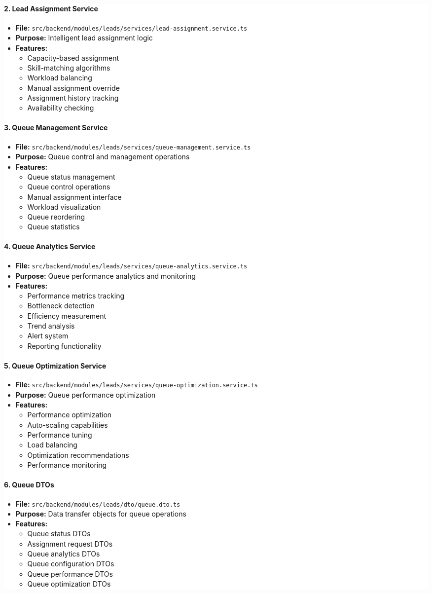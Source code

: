 #### 2. **Lead Assignment Service**
- **File:** `src/backend/modules/leads/services/lead-assignment.service.ts`
- **Purpose:** Intelligent lead assignment logic
- **Features:**
  - Capacity-based assignment
  - Skill-matching algorithms
  - Workload balancing
  - Manual assignment override
  - Assignment history tracking
  - Availability checking

#### 3. **Queue Management Service**
- **File:** `src/backend/modules/leads/services/queue-management.service.ts`
- **Purpose:** Queue control and management operations
- **Features:**
  - Queue status management
  - Queue control operations
  - Manual assignment interface
  - Workload visualization
  - Queue reordering
  - Queue statistics

#### 4. **Queue Analytics Service**
- **File:** `src/backend/modules/leads/services/queue-analytics.service.ts`
- **Purpose:** Queue performance analytics and monitoring
- **Features:**
  - Performance metrics tracking
  - Bottleneck detection
  - Efficiency measurement
  - Trend analysis
  - Alert system
  - Reporting functionality

#### 5. **Queue Optimization Service**
- **File:** `src/backend/modules/leads/services/queue-optimization.service.ts`
- **Purpose:** Queue performance optimization
- **Features:**
  - Performance optimization
  - Auto-scaling capabilities
  - Performance tuning
  - Load balancing
  - Optimization recommendations
  - Performance monitoring

#### 6. **Queue DTOs**
- **File:** `src/backend/modules/leads/dto/queue.dto.ts`
- **Purpose:** Data transfer objects for queue operations
- **Features:**
  - Queue status DTOs
  - Assignment request DTOs
  - Queue analytics DTOs
  - Queue configuration DTOs
  - Queue performance DTOs
  - Queue optimization DTOs
